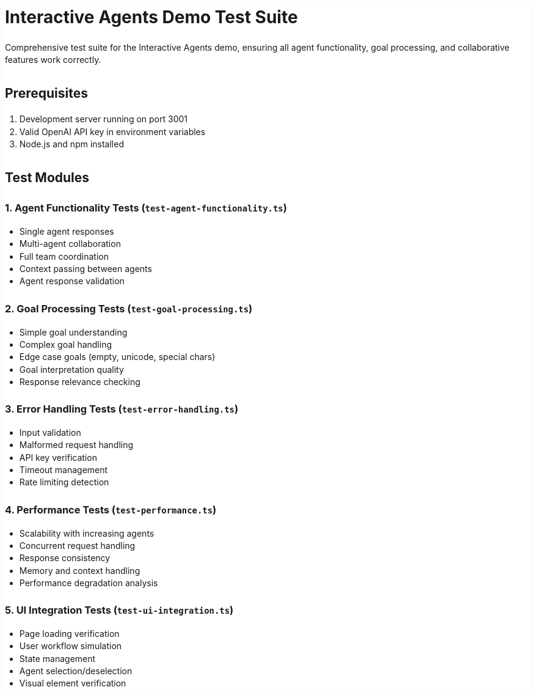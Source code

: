 # Interactive Agents Demo Test Suite

Comprehensive test suite for the Interactive Agents demo, ensuring all agent functionality, goal processing, and collaborative features work correctly.

## Prerequisites

1. Development server running on port 3001
2. Valid OpenAI API key in environment variables
3. Node.js and npm installed

## Test Modules

### 1. Agent Functionality Tests (`test-agent-functionality.ts`)
- Single agent responses
- Multi-agent collaboration
- Full team coordination
- Context passing between agents
- Agent response validation

### 2. Goal Processing Tests (`test-goal-processing.ts`)
- Simple goal understanding
- Complex goal handling
- Edge case goals (empty, unicode, special chars)
- Goal interpretation quality
- Response relevance checking

### 3. Error Handling Tests (`test-error-handling.ts`)
- Input validation
- Malformed request handling
- API key verification
- Timeout management
- Rate limiting detection

### 4. Performance Tests (`test-performance.ts`)
- Scalability with increasing agents
- Concurrent request handling
- Response consistency
- Memory and context handling
- Performance degradation analysis

### 5. UI Integration Tests (`test-ui-integration.ts`)
- Page loading verification
- User workflow simulation
- State management
- Agent selection/deselection
- Visual element verification
